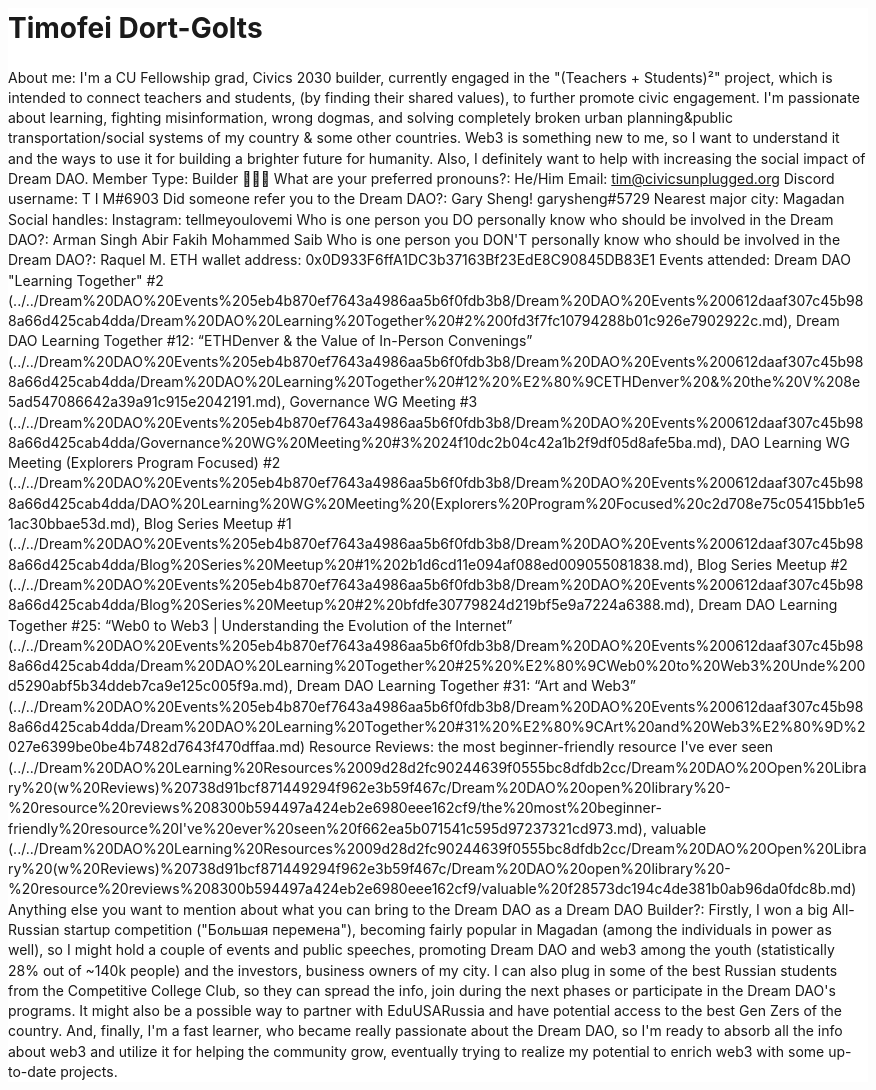 # Timofei Dort-Golts

About me: I'm a CU Fellowship grad, Civics 2030 builder, currently engaged in the "(Teachers + Students)²" project, which is intended to connect teachers and students, (by finding their shared values), to further promote civic engagement. I'm passionate about learning, fighting misinformation, wrong dogmas, and solving completely broken urban planning&public transportation/social systems of my country & some other countries. Web3 is something new to me, so I want to understand it and the ways to use it for building a brighter future for humanity. Also, I definitely want to help with increasing the social impact of Dream DAO.
Member Type: Builder 👷🏾‍♀️
What are your preferred pronouns?: He/Him
Email: tim@civicsunplugged.org
Discord username: T I M#6903
Did someone refer you to the Dream DAO?: Gary Sheng! garysheng#5729
Nearest major city: Magadan
Social handles: Instagram: tellmeyoulovemi
Who is one person you DO personally know who should be involved in the Dream DAO?: Arman Singh
Abir Fakih
Mohammed Saib
Who is one person you DON'T personally know who should be involved in the Dream DAO?: Raquel M.
ETH wallet address: 0x0D933F6ffA1DC3b37163Bf23EdE8C90845DB83E1
Events attended: Dream DAO "Learning Together" #2 (../../Dream%20DAO%20Events%205eb4b870ef7643a4986aa5b6f0fdb3b8/Dream%20DAO%20Events%200612daaf307c45b988a66d425cab4dda/Dream%20DAO%20Learning%20Together%20#2%200fd3f7fc10794288b01c926e7902922c.md), Dream DAO Learning Together #12: “ETHDenver & the Value of In-Person Convenings” (../../Dream%20DAO%20Events%205eb4b870ef7643a4986aa5b6f0fdb3b8/Dream%20DAO%20Events%200612daaf307c45b988a66d425cab4dda/Dream%20DAO%20Learning%20Together%20#12%20%E2%80%9CETHDenver%20&%20the%20V%208e5ad547086642a39a91c915e2042191.md), Governance WG Meeting #3 (../../Dream%20DAO%20Events%205eb4b870ef7643a4986aa5b6f0fdb3b8/Dream%20DAO%20Events%200612daaf307c45b988a66d425cab4dda/Governance%20WG%20Meeting%20#3%2024f10dc2b04c42a1b2f9df05d8afe5ba.md), DAO Learning WG Meeting (Explorers Program Focused) #2 (../../Dream%20DAO%20Events%205eb4b870ef7643a4986aa5b6f0fdb3b8/Dream%20DAO%20Events%200612daaf307c45b988a66d425cab4dda/DAO%20Learning%20WG%20Meeting%20(Explorers%20Program%20Focused%20c2d708e75c05415bb1e51ac30bbae53d.md), Blog Series Meetup #1 (../../Dream%20DAO%20Events%205eb4b870ef7643a4986aa5b6f0fdb3b8/Dream%20DAO%20Events%200612daaf307c45b988a66d425cab4dda/Blog%20Series%20Meetup%20#1%202b1d6cd11e094af088ed009055081838.md), Blog Series Meetup #2 (../../Dream%20DAO%20Events%205eb4b870ef7643a4986aa5b6f0fdb3b8/Dream%20DAO%20Events%200612daaf307c45b988a66d425cab4dda/Blog%20Series%20Meetup%20#2%20bfdfe30779824d219bf5e9a7224a6388.md), Dream DAO Learning Together #25: “Web0 to Web3 | Understanding the Evolution of the Internet” (../../Dream%20DAO%20Events%205eb4b870ef7643a4986aa5b6f0fdb3b8/Dream%20DAO%20Events%200612daaf307c45b988a66d425cab4dda/Dream%20DAO%20Learning%20Together%20#25%20%E2%80%9CWeb0%20to%20Web3%20Unde%200d5290abf5b34ddeb7ca9e125c005f9a.md), Dream DAO Learning Together #31: “Art and Web3” (../../Dream%20DAO%20Events%205eb4b870ef7643a4986aa5b6f0fdb3b8/Dream%20DAO%20Events%200612daaf307c45b988a66d425cab4dda/Dream%20DAO%20Learning%20Together%20#31%20%E2%80%9CArt%20and%20Web3%E2%80%9D%2027e6399be0be4b7482d7643f470dffaa.md)
Resource Reviews: the most beginner-friendly resource I've ever seen (../../Dream%20DAO%20Learning%20Resources%2009d28d2fc90244639f0555bc8dfdb2cc/Dream%20DAO%20Open%20Library%20(w%20Reviews)%20738d91bcf871449294f962e3b59f467c/Dream%20DAO%20open%20library%20-%20resource%20reviews%208300b594497a424eb2e6980eee162cf9/the%20most%20beginner-friendly%20resource%20I've%20ever%20seen%20f662ea5b071541c595d97237321cd973.md), valuable (../../Dream%20DAO%20Learning%20Resources%2009d28d2fc90244639f0555bc8dfdb2cc/Dream%20DAO%20Open%20Library%20(w%20Reviews)%20738d91bcf871449294f962e3b59f467c/Dream%20DAO%20open%20library%20-%20resource%20reviews%208300b594497a424eb2e6980eee162cf9/valuable%20f28573dc194c4de381b0ab96da0fdc8b.md)
Anything else you want to mention about what you can bring to the Dream DAO as a Dream DAO Builder?: Firstly, I won a big All-Russian startup competition ("Большая перемена"), becoming fairly popular in Magadan (among the individuals in power as well), so I might hold a couple of events and public speeches, promoting Dream DAO and web3 among the youth (statistically 28% out of ~140k people) and the investors, business owners of my city.
I can also plug in some of the best Russian students from the Competitive College Club, so they can spread the info, join during the next phases or participate in the Dream DAO's programs. It might also be a possible way to partner with EduUSARussia and have potential access to the best Gen Zers of the country.
And, finally, I'm a fast learner, who became really passionate about the Dream DAO, so I'm ready to absorb all the info about web3 and utilize it for helping the community grow, eventually trying to realize my potential to enrich web3 with some up-to-date projects.